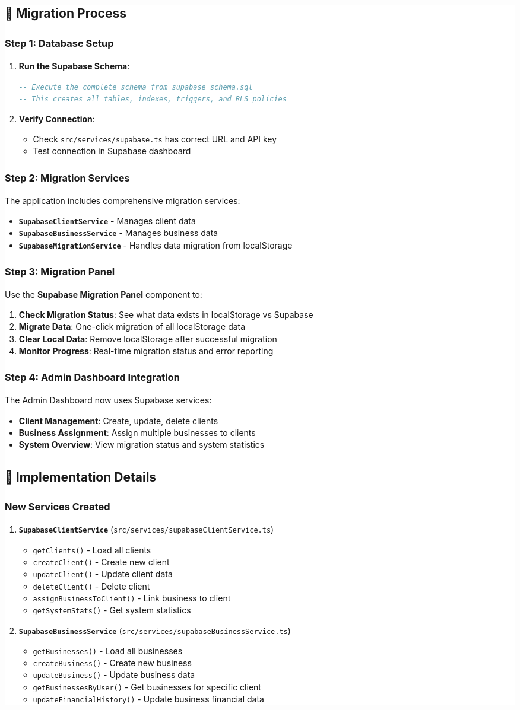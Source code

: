 ## **🔄 Migration Process**

### **Step 1: Database Setup**

1. **Run the Supabase Schema**:
   ```sql
   -- Execute the complete schema from supabase_schema.sql
   -- This creates all tables, indexes, triggers, and RLS policies
   ```

2. **Verify Connection**:
   - Check `src/services/supabase.ts` has correct URL and API key
   - Test connection in Supabase dashboard

### **Step 2: Migration Services**

The application includes comprehensive migration services:

- **`SupabaseClientService`** - Manages client data
- **`SupabaseBusinessService`** - Manages business data  
- **`SupabaseMigrationService`** - Handles data migration from localStorage

### **Step 3: Migration Panel**

Use the **Supabase Migration Panel** component to:

1. **Check Migration Status**: See what data exists in localStorage vs Supabase
2. **Migrate Data**: One-click migration of all localStorage data
3. **Clear Local Data**: Remove localStorage after successful migration
4. **Monitor Progress**: Real-time migration status and error reporting

### **Step 4: Admin Dashboard Integration**

The Admin Dashboard now uses Supabase services:

- **Client Management**: Create, update, delete clients
- **Business Assignment**: Assign multiple businesses to clients
- **System Overview**: View migration status and system statistics

## **🔧 Implementation Details**

### **New Services Created**

1. **`SupabaseClientService`** (`src/services/supabaseClientService.ts`)
   - `getClients()` - Load all clients
   - `createClient()` - Create new client
   - `updateClient()` - Update client data
   - `deleteClient()` - Delete client
   - `assignBusinessToClient()` - Link business to client
   - `getSystemStats()` - Get system statistics

2. **`SupabaseBusinessService`** (`src/services/supabaseBusinessService.ts`)
   - `getBusinesses()` - Load all businesses
   - `createBusiness()` - Create new business
   - `updateBusiness()` - Update business data
   - `getBusinessesByUser()` - Get businesses for specific client
   - `updateFinancialHistory()` - Update business financial data
